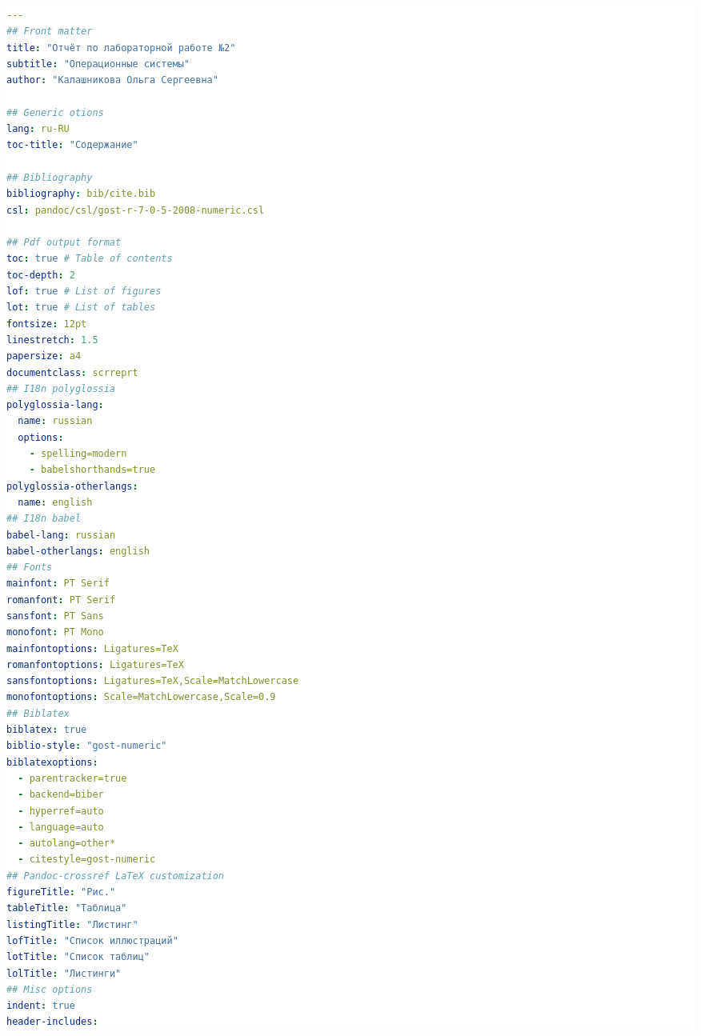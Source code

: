 ```yaml
---
## Front matter
title: "Отчёт по лабораторной работе №2"
subtitle: "Операционные системы"
author: "Калашникова Ольга Сергеевна"

## Generic otions
lang: ru-RU
toc-title: "Содержание"

## Bibliography
bibliography: bib/cite.bib
csl: pandoc/csl/gost-r-7-0-5-2008-numeric.csl

## Pdf output format
toc: true # Table of contents
toc-depth: 2
lof: true # List of figures
lot: true # List of tables
fontsize: 12pt
linestretch: 1.5
papersize: a4
documentclass: scrreprt
## I18n polyglossia
polyglossia-lang:
  name: russian
  options:
	- spelling=modern
	- babelshorthands=true
polyglossia-otherlangs:
  name: english
## I18n babel
babel-lang: russian
babel-otherlangs: english
## Fonts
mainfont: PT Serif
romanfont: PT Serif
sansfont: PT Sans
monofont: PT Mono
mainfontoptions: Ligatures=TeX
romanfontoptions: Ligatures=TeX
sansfontoptions: Ligatures=TeX,Scale=MatchLowercase
monofontoptions: Scale=MatchLowercase,Scale=0.9
## Biblatex
biblatex: true
biblio-style: "gost-numeric"
biblatexoptions:
  - parentracker=true
  - backend=biber
  - hyperref=auto
  - language=auto
  - autolang=other*
  - citestyle=gost-numeric
## Pandoc-crossref LaTeX customization
figureTitle: "Рис."
tableTitle: "Таблица"
listingTitle: "Листинг"
lofTitle: "Список иллюстраций"
lotTitle: "Список таблиц"
lolTitle: "Листинги"
## Misc options
indent: true
header-includes:
```